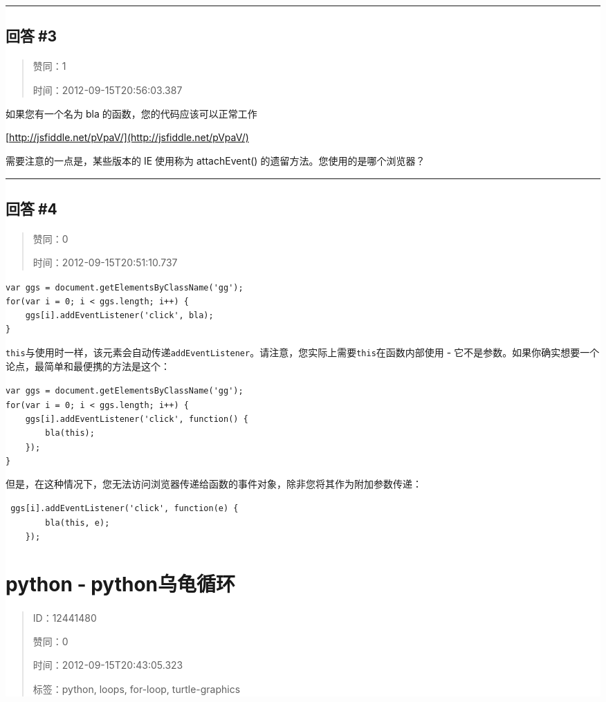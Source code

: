* * *

## 回答 #3

> 赞同：1
> 
> 时间：2012-09-15T20:56:03.387

如果您有一个名为 bla 的函数，您的代码应该可以正常工作

[http://jsfiddle.net/pVpaV/](http://jsfiddle.net/pVpaV/)

需要注意的一点是，某些版本的 IE 使用称为 attachEvent() 的遗留方法。您使用的是哪个浏览器？

* * *

## 回答 #4

> 赞同：0
> 
> 时间：2012-09-15T20:51:10.737

```
var ggs = document.getElementsByClassName('gg');
for(var i = 0; i < ggs.length; i++) {
    ggs[i].addEventListener('click', bla);
} 
```

`this`与使用时一样，该元素会自动传递`addEventListener`。请注意，您实际上需要`this`在函数内部使用 - 它不是参数。如果你确实想要一个论点，最简单和最便携的方法是这个：

```
var ggs = document.getElementsByClassName('gg');
for(var i = 0; i < ggs.length; i++) {
    ggs[i].addEventListener('click', function() {
        bla(this);
    });
} 
```

但是，在这种情况下，您无法访问浏览器传递给函数的事件对象，除非您将其作为附加参数传递：

```
 ggs[i].addEventListener('click', function(e) {
        bla(this, e);
    }); 
```

# python - python乌龟循环

> ID：12441480
> 
> 赞同：0
> 
> 时间：2012-09-15T20:43:05.323
> 
> 标签：python, loops, for-loop, turtle-graphics
